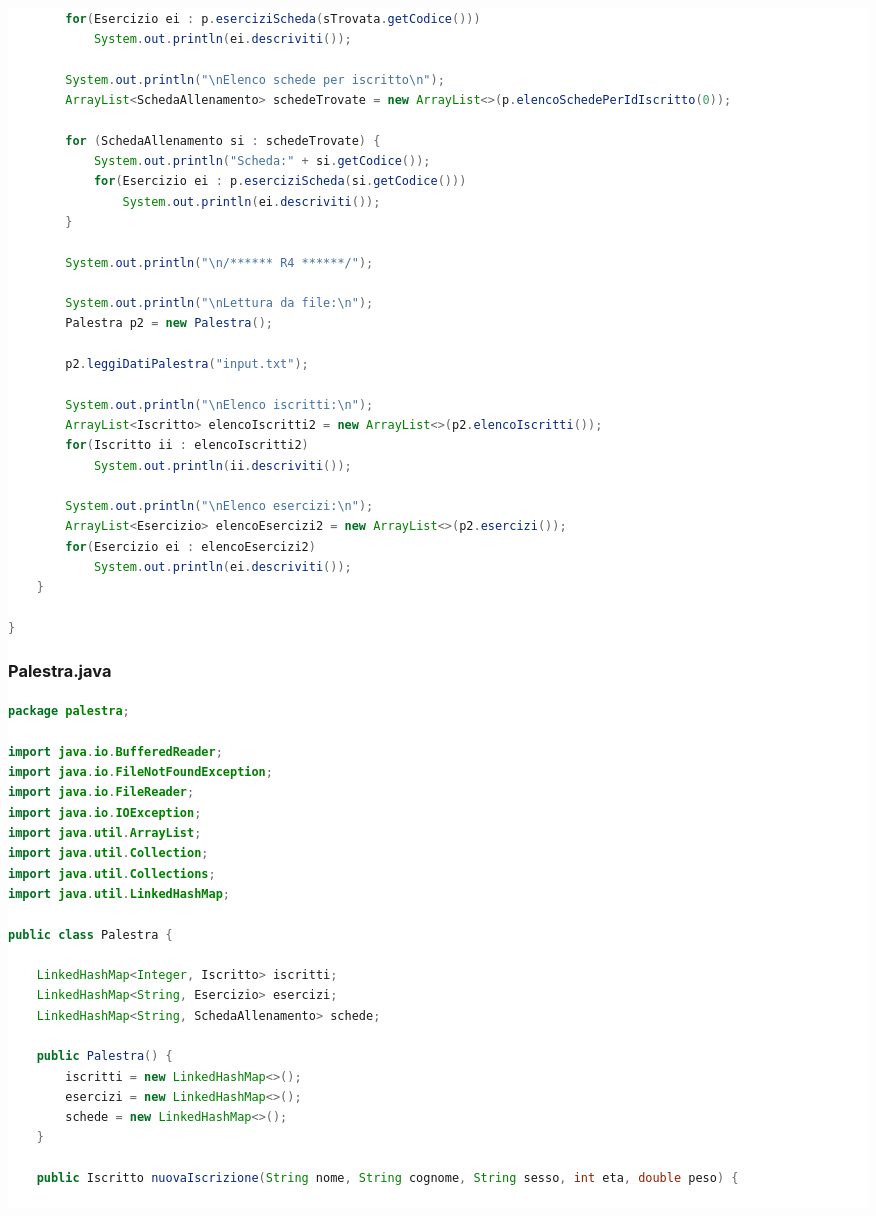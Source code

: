 ```java
		for(Esercizio ei : p.eserciziScheda(sTrovata.getCodice()))
			System.out.println(ei.descriviti());
		
		System.out.println("\nElenco schede per iscritto\n");
		ArrayList<SchedaAllenamento> schedeTrovate = new ArrayList<>(p.elencoSchedePerIdIscritto(0));
		
		for (SchedaAllenamento si : schedeTrovate) {
			System.out.println("Scheda:" + si.getCodice());
			for(Esercizio ei : p.eserciziScheda(si.getCodice()))
				System.out.println(ei.descriviti());
		}
		
		System.out.println("\n/****** R4 ******/");
		
		System.out.println("\nLettura da file:\n");
		Palestra p2 = new Palestra();
		
		p2.leggiDatiPalestra("input.txt");
		
		System.out.println("\nElenco iscritti:\n");
		ArrayList<Iscritto> elencoIscritti2 = new ArrayList<>(p2.elencoIscritti());
		for(Iscritto ii : elencoIscritti2)
			System.out.println(ii.descriviti());
		
		System.out.println("\nElenco esercizi:\n");
		ArrayList<Esercizio> elencoEsercizi2 = new ArrayList<>(p2.esercizi());
		for(Esercizio ei : elencoEsercizi2)
			System.out.println(ei.descriviti());
	}

}
```

### Palestra.java

```java
package palestra;

import java.io.BufferedReader;
import java.io.FileNotFoundException;
import java.io.FileReader;
import java.io.IOException;
import java.util.ArrayList;
import java.util.Collection;
import java.util.Collections;
import java.util.LinkedHashMap;

public class Palestra {
	
	LinkedHashMap<Integer, Iscritto> iscritti;
	LinkedHashMap<String, Esercizio> esercizi;
	LinkedHashMap<String, SchedaAllenamento> schede;
	
	public Palestra() {
		iscritti = new LinkedHashMap<>();
		esercizi = new LinkedHashMap<>();
		schede = new LinkedHashMap<>();
	}
	
	public Iscritto nuovaIscrizione(String nome, String cognome, String sesso, int eta, double peso) {
		
```